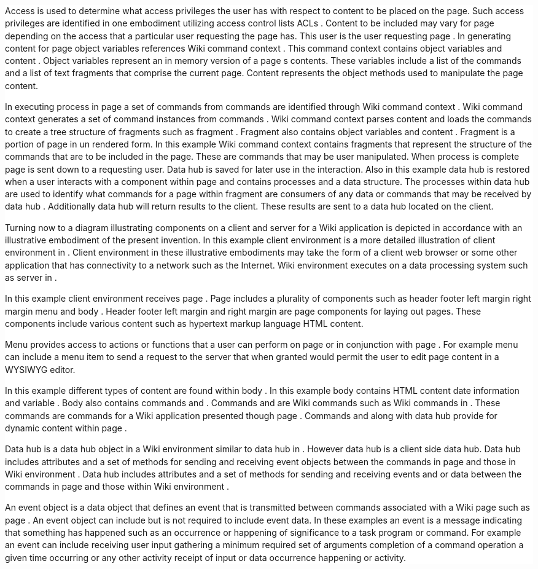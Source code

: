 Access is used to determine what access privileges the user has with respect to content to be placed on the page. Such access privileges are identified in one embodiment utilizing access control lists ACLs . Content to be included may vary for page depending on the access that a particular user requesting the page has. This user is the user requesting page . In generating content for page object variables references Wiki command context . This command context contains object variables and content . Object variables represent an in memory version of a page s contents. These variables include a list of the commands and a list of text fragments that comprise the current page. Content represents the object methods used to manipulate the page content.

In executing process in page a set of commands from commands are identified through Wiki command context . Wiki command context generates a set of command instances from commands . Wiki command context parses content and loads the commands to create a tree structure of fragments such as fragment . Fragment also contains object variables and content . Fragment is a portion of page in un rendered form. In this example Wiki command context contains fragments that represent the structure of the commands that are to be included in the page. These are commands that may be user manipulated. When process is complete page is sent down to a requesting user. Data hub is saved for later use in the interaction. Also in this example data hub is restored when a user interacts with a component within page and contains processes and a data structure. The processes within data hub are used to identify what commands for a page within fragment are consumers of any data or commands that may be received by data hub . Additionally data hub will return results to the client. These results are sent to a data hub located on the client.

Turning now to a diagram illustrating components on a client and server for a Wiki application is depicted in accordance with an illustrative embodiment of the present invention. In this example client environment is a more detailed illustration of client environment in . Client environment in these illustrative embodiments may take the form of a client web browser or some other application that has connectivity to a network such as the Internet. Wiki environment executes on a data processing system such as server in .

In this example client environment receives page . Page includes a plurality of components such as header footer left margin right margin menu and body . Header footer left margin and right margin are page components for laying out pages. These components include various content such as hypertext markup language HTML content.

Menu provides access to actions or functions that a user can perform on page or in conjunction with page . For example menu can include a menu item to send a request to the server that when granted would permit the user to edit page content in a WYSIWYG editor.

In this example different types of content are found within body . In this example body contains HTML content date information and variable . Body also contains commands and . Commands and are Wiki commands such as Wiki commands in . These commands are commands for a Wiki application presented though page . Commands and along with data hub provide for dynamic content within page .

Data hub is a data hub object in a Wiki environment similar to data hub in . However data hub is a client side data hub. Data hub includes attributes and a set of methods for sending and receiving event objects between the commands in page and those in Wiki environment . Data hub includes attributes and a set of methods for sending and receiving events and or data between the commands in page and those within Wiki environment .

An event object is a data object that defines an event that is transmitted between commands associated with a Wiki page such as page . An event object can include but is not required to include event data. In these examples an event is a message indicating that something has happened such as an occurrence or happening of significance to a task program or command. For example an event can include receiving user input gathering a minimum required set of arguments completion of a command operation a given time occurring or any other activity receipt of input or data occurrence happening or activity.
